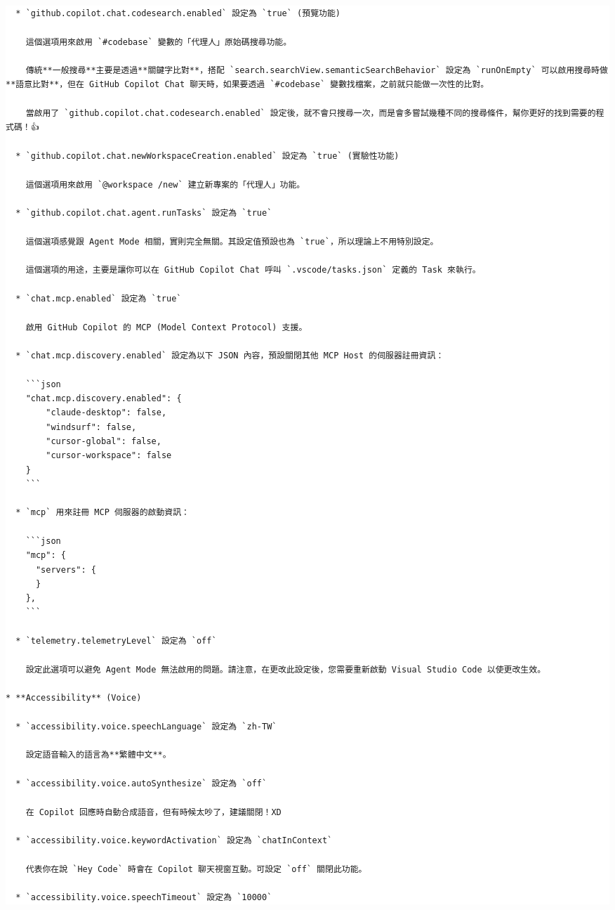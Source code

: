       * `github.copilot.chat.codesearch.enabled` 設定為 `true` (預覽功能)

        這個選項用來啟用 `#codebase` 變數的「代理人」原始碼搜尋功能。

        傳統**一般搜尋**主要是透過**關鍵字比對**，搭配 `search.searchView.semanticSearchBehavior` 設定為 `runOnEmpty` 可以啟用搜尋時做**語意比對**，但在 GitHub Copilot Chat 聊天時，如果要透過 `#codebase` 變數找檔案，之前就只能做一次性的比對。

        當啟用了 `github.copilot.chat.codesearch.enabled` 設定後，就不會只搜尋一次，而是會多嘗試幾種不同的搜尋條件，幫你更好的找到需要的程式碼！👍

      * `github.copilot.chat.newWorkspaceCreation.enabled` 設定為 `true` (實驗性功能)

        這個選項用來啟用 `@workspace /new` 建立新專案的「代理人」功能。

      * `github.copilot.chat.agent.runTasks` 設定為 `true`

        這個選項感覺跟 Agent Mode 相關，實則完全無關。其設定值預設也為 `true`，所以理論上不用特別設定。

        這個選項的用途，主要是讓你可以在 GitHub Copilot Chat 呼叫 `.vscode/tasks.json` 定義的 Task 來執行。

      * `chat.mcp.enabled` 設定為 `true`

        啟用 GitHub Copilot 的 MCP (Model Context Protocol) 支援。

      * `chat.mcp.discovery.enabled` 設定為以下 JSON 內容，預設關閉其他 MCP Host 的伺服器註冊資訊：

        ```json
        "chat.mcp.discovery.enabled": {
            "claude-desktop": false,
            "windsurf": false,
            "cursor-global": false,
            "cursor-workspace": false
        }
        ```

      * `mcp` 用來註冊 MCP 伺服器的啟動資訊：

        ```json
        "mcp": {
          "servers": {
          }
        },
        ```

      * `telemetry.telemetryLevel` 設定為 `off`

        設定此選項可以避免 Agent Mode 無法啟用的問題。請注意，在更改此設定後，您需要重新啟動 Visual Studio Code 以使更改生效。

    * **Accessibility** (Voice)

      * `accessibility.voice.speechLanguage` 設定為 `zh-TW`

        設定語音輸入的語言為**繁體中文**。

      * `accessibility.voice.autoSynthesize` 設定為 `off`

        在 Copilot 回應時自動合成語音，但有時候太吵了，建議關閉！XD

      * `accessibility.voice.keywordActivation` 設定為 `chatInContext`

        代表你在說 `Hey Code` 時會在 Copilot 聊天視窗互動。可設定 `off` 關閉此功能。

      * `accessibility.voice.speechTimeout` 設定為 `10000`
